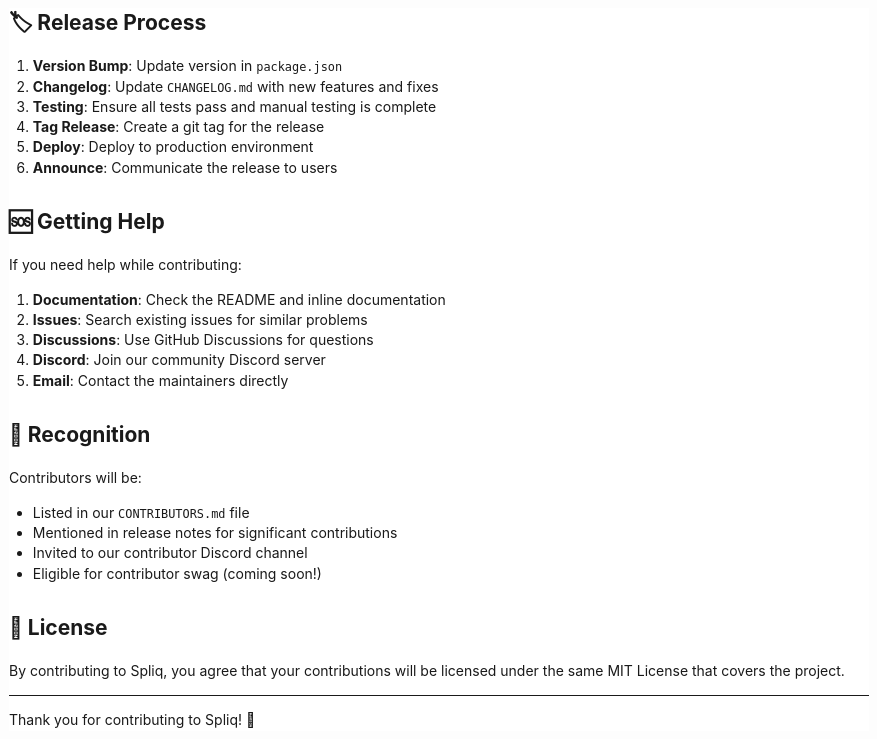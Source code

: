 ## 🏷️ Release Process

1. **Version Bump**: Update version in `package.json`
2. **Changelog**: Update `CHANGELOG.md` with new features and fixes
3. **Testing**: Ensure all tests pass and manual testing is complete
4. **Tag Release**: Create a git tag for the release
5. **Deploy**: Deploy to production environment
6. **Announce**: Communicate the release to users

## 🆘 Getting Help

If you need help while contributing:

1. **Documentation**: Check the README and inline documentation
2. **Issues**: Search existing issues for similar problems
3. **Discussions**: Use GitHub Discussions for questions
4. **Discord**: Join our community Discord server
5. **Email**: Contact the maintainers directly

## 🎉 Recognition

Contributors will be:
- Listed in our `CONTRIBUTORS.md` file
- Mentioned in release notes for significant contributions
- Invited to our contributor Discord channel
- Eligible for contributor swag (coming soon!)

## 📄 License

By contributing to Spliq, you agree that your contributions will be licensed under the same MIT License that covers the project.

---

Thank you for contributing to Spliq! 🚀